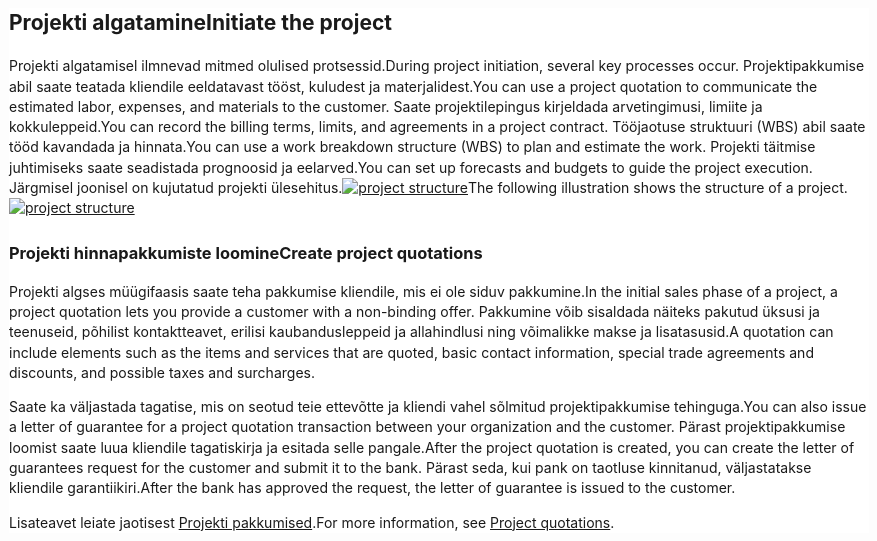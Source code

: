 ## <a name="initiate-the-project"></a><span data-ttu-id="84e55-122">Projekti algatamine</span><span class="sxs-lookup"><span data-stu-id="84e55-122">Initiate the project</span></span>
<span data-ttu-id="84e55-123">Projekti algatamisel ilmnevad mitmed olulised protsessid.</span><span class="sxs-lookup"><span data-stu-id="84e55-123">During project initiation, several key processes occur.</span></span> <span data-ttu-id="84e55-124">Projektipakkumise abil saate teatada kliendile eeldatavast tööst, kuludest ja materjalidest.</span><span class="sxs-lookup"><span data-stu-id="84e55-124">You can use a project quotation to communicate  the estimated labor, expenses, and materials to the customer.</span></span> <span data-ttu-id="84e55-125">Saate projektilepingus kirjeldada arvetingimusi, limiite ja kokkuleppeid.</span><span class="sxs-lookup"><span data-stu-id="84e55-125">You can record the billing terms, limits, and agreements in a project contract.</span></span> <span data-ttu-id="84e55-126">Tööjaotuse struktuuri (WBS) abil saate tööd kavandada ja hinnata.</span><span class="sxs-lookup"><span data-stu-id="84e55-126">You can use a work breakdown structure (WBS) to plan and estimate the work.</span></span> <span data-ttu-id="84e55-127">Projekti täitmise juhtimiseks saate seadistada prognoosid ja eelarved.</span><span class="sxs-lookup"><span data-stu-id="84e55-127">You can set up forecasts and budgets to guide the project execution.</span></span> <span data-ttu-id="84e55-128">Järgmisel joonisel on kujutatud projekti ülesehitus.[![project structure](./media/project-structure1.jpg)](./media/project-structure1.jpg)</span><span class="sxs-lookup"><span data-stu-id="84e55-128">The following illustration shows the structure of a project.[![project structure](./media/project-structure1.jpg)](./media/project-structure1.jpg)</span></span>  

### <a name="create-project-quotations"></a><span data-ttu-id="84e55-129">Projekti hinnapakkumiste loomine</span><span class="sxs-lookup"><span data-stu-id="84e55-129">Create project quotations</span></span>

<span data-ttu-id="84e55-130">Projekti algses müügifaasis saate teha pakkumise kliendile, mis ei ole siduv pakkumine.</span><span class="sxs-lookup"><span data-stu-id="84e55-130">In the initial sales phase of a project, a project quotation lets you provide a customer with a non-binding offer.</span></span> <span data-ttu-id="84e55-131">Pakkumine võib sisaldada näiteks pakutud üksusi ja teenuseid, põhilist kontaktteavet, erilisi kaubandusleppeid ja allahindlusi ning võimalikke makse ja lisatasusid.</span><span class="sxs-lookup"><span data-stu-id="84e55-131">A quotation can include elements such as the items and services that are quoted, basic contact information, special trade agreements and discounts, and possible taxes and surcharges.</span></span>

<span data-ttu-id="84e55-132">Saate ka väljastada tagatise, mis on seotud teie ettevõtte ja kliendi vahel sõlmitud projektipakkumise tehinguga.</span><span class="sxs-lookup"><span data-stu-id="84e55-132">You can also issue a letter of guarantee for a project quotation transaction between your organization and the customer.</span></span> <span data-ttu-id="84e55-133">Pärast projektipakkumise loomist saate luua kliendile tagatiskirja ja esitada selle pangale.</span><span class="sxs-lookup"><span data-stu-id="84e55-133">After the project quotation is created, you can create the letter of guarantees request for the customer and submit it to the bank.</span></span> <span data-ttu-id="84e55-134">Pärast seda, kui pank on taotluse kinnitanud, väljastatakse kliendile garantiikiri.</span><span class="sxs-lookup"><span data-stu-id="84e55-134">After the bank has approved the request, the letter of guarantee is issued to the customer.</span></span> 

<span data-ttu-id="84e55-135">Lisateavet leiate jaotisest [Projekti pakkumised](project-quotations.md).</span><span class="sxs-lookup"><span data-stu-id="84e55-135">For more information, see [Project quotations](project-quotations.md).</span></span>
